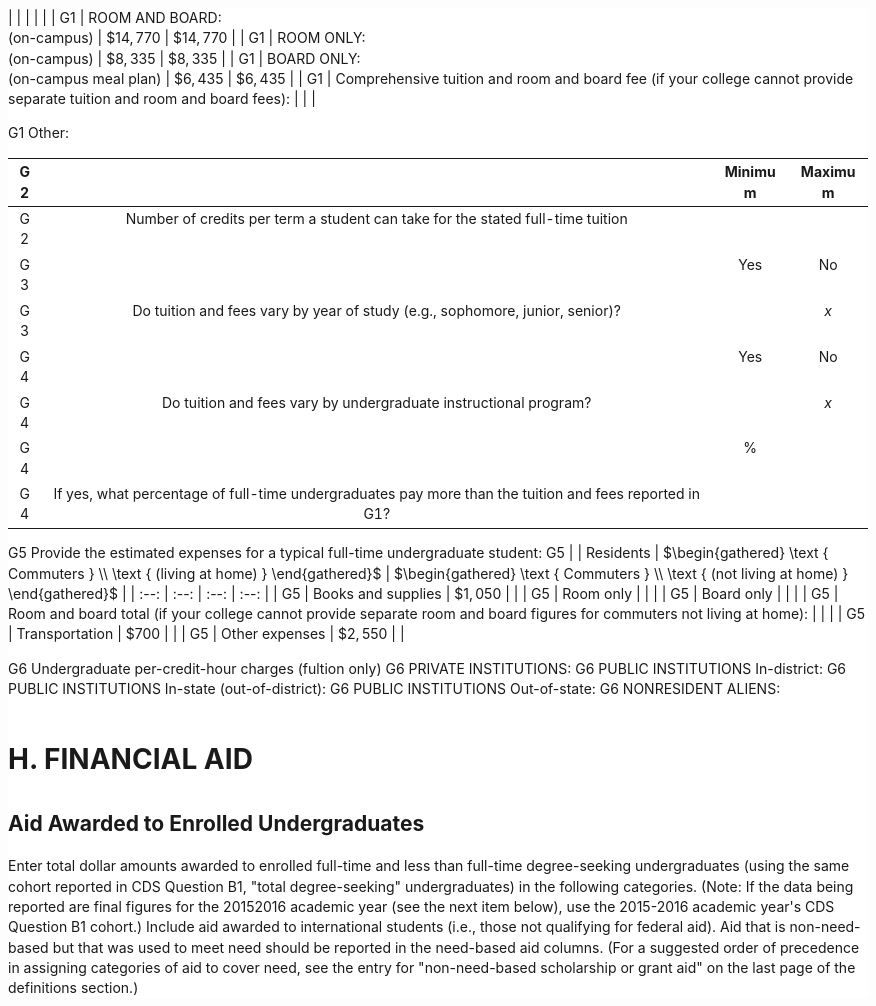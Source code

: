 |  |  |  |  |
| G1 | ROOM AND BOARD: <br> (on-campus) | $\$ 14,770$ | $\$ 14,770$ |
| G1 | ROOM ONLY: <br> (on-campus) | $\$ 8,335$ | $\$ 8,335$ |
| G1 | BOARD ONLY: <br> (on-campus meal plan) | $\$ 6,435$ | $\$ 6,435$ |
| G1 | Comprehensive tuition and room and board fee (if your college cannot provide separate tuition and room and board fees): |  |  |

G1 Other:

| G2 |  | Minimum | Maximum |
| :--: | :--: | :--: | :--: |
| G2 | Number of credits per term a student can take for the stated full-time tuition |  |  |
| G3 |  | Yes | No |
| G3 | Do tuition and fees vary by year of study (e.g., sophomore, junior, senior)? |  | $x$ |
| G4 |  | Yes | No |
| G4 | Do tuition and fees vary by undergraduate instructional program? |  | $x$ |
| G4 |  | \% |  |
| G4 | If yes, what percentage of full-time undergraduates pay more than the tuition and fees reported in G1? |  |  |
G5 Provide the estimated expenses for a typical full-time undergraduate student:
G5 |  | Residents | $\begin{gathered} \text { Commuters } \\ \text { (living at home) } \end{gathered}$ | $\begin{gathered} \text { Commuters } \\ \text { (not living at home) } \end{gathered}$ |
| :--: | :--: | :--: | :--: |
| G5 | Books and supplies | $\$ 1,050$ |  |
| G5 | Room only |  |  |
| G5 | Board only |  |  |
| G5 | Room and board total (if your college cannot provide separate room and board figures for commuters not living at home): |  |  |
| G5 | Transportation | $\$ 700$ |  |
| G5 | Other expenses | $\$ 2,550$ |  |

G6 Undergraduate per-credit-hour charges (fultion only)
G6 PRIVATE INSTITUTIONS:
G6 PUBLIC INSTITUTIONS In-district:
G6 PUBLIC INSTITUTIONS In-state (out-of-district):
G6 PUBLIC INSTITUTIONS Out-of-state:
G6 NONRESIDENT ALIENS:
# H. FINANCIAL AID 

## Aid Awarded to Enrolled Undergraduates

Enter total dollar amounts awarded to enrolled full-time and less than full-time degree-seeking undergraduates (using the same cohort reported in CDS Question B1, "total degree-seeking" undergraduates) in the following categories. (Note: If the data being reported are final figures for the 20152016 academic year (see the next item below), use the 2015-2016 academic year's CDS Question B1 cohort.) Include aid awarded to international students (i.e., those not qualifying for federal aid). Aid that is non-need-based but that was used to meet need should be reported in the need-based aid columns. (For a suggested order of precedence in assigning categories of aid to cover need, see the entry for "non-need-based scholarship or grant aid" on the last page of the definitions section.)
